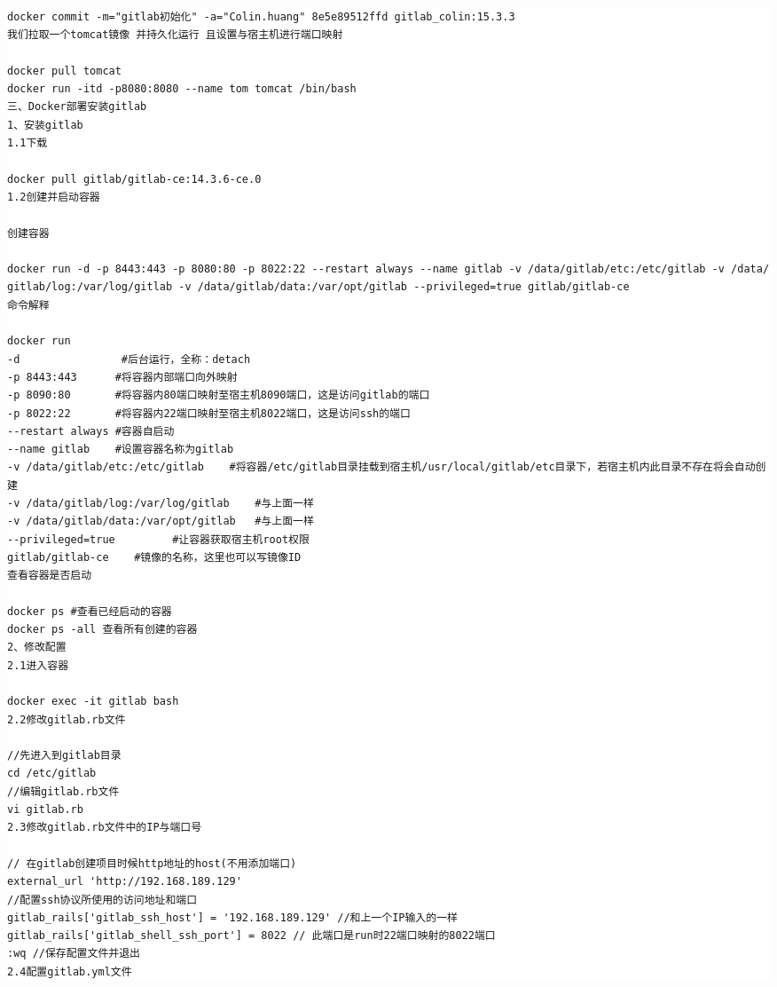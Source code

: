 ```
docker commit -m="gitlab初始化" -a="Colin.huang" 8e5e89512ffd gitlab_colin:15.3.3
我们拉取一个tomcat镜像 并持久化运行 且设置与宿主机进行端口映射

docker pull tomcat
docker run -itd -p8080:8080 --name tom tomcat /bin/bash
三、Docker部署安装gitlab
1、安装gitlab
1.1下载

docker pull gitlab/gitlab-ce:14.3.6-ce.0
1.2创建并启动容器

创建容器

docker run -d -p 8443:443 -p 8080:80 -p 8022:22 --restart always --name gitlab -v /data/gitlab/etc:/etc/gitlab -v /data/gitlab/log:/var/log/gitlab -v /data/gitlab/data:/var/opt/gitlab --privileged=true gitlab/gitlab-ce
命令解释

docker run
-d                #后台运行，全称：detach
-p 8443:443      #将容器内部端口向外映射
-p 8090:80       #将容器内80端口映射至宿主机8090端口，这是访问gitlab的端口
-p 8022:22       #将容器内22端口映射至宿主机8022端口，这是访问ssh的端口
--restart always #容器自启动
--name gitlab    #设置容器名称为gitlab
-v /data/gitlab/etc:/etc/gitlab    #将容器/etc/gitlab目录挂载到宿主机/usr/local/gitlab/etc目录下，若宿主机内此目录不存在将会自动创建
-v /data/gitlab/log:/var/log/gitlab    #与上面一样
-v /data/gitlab/data:/var/opt/gitlab   #与上面一样
--privileged=true         #让容器获取宿主机root权限
gitlab/gitlab-ce    #镜像的名称，这里也可以写镜像ID
查看容器是否启动

docker ps #查看已经启动的容器
docker ps -all 查看所有创建的容器
2、修改配置
2.1进入容器

docker exec -it gitlab bash
2.2修改gitlab.rb文件

//先进入到gitlab目录
cd /etc/gitlab
//编辑gitlab.rb文件
vi gitlab.rb
2.3修改gitlab.rb文件中的IP与端口号

// 在gitlab创建项目时候http地址的host(不用添加端口)
external_url 'http://192.168.189.129'
//配置ssh协议所使用的访问地址和端口
gitlab_rails['gitlab_ssh_host'] = '192.168.189.129' //和上一个IP输入的一样
gitlab_rails['gitlab_shell_ssh_port'] = 8022 // 此端口是run时22端口映射的8022端口
:wq //保存配置文件并退出
2.4配置gitlab.yml文件
```
